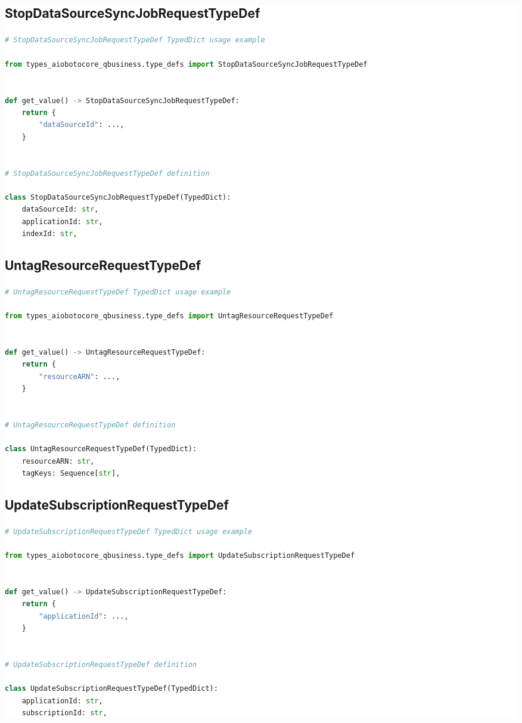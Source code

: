 
## StopDataSourceSyncJobRequestTypeDef

```python
# StopDataSourceSyncJobRequestTypeDef TypedDict usage example

from types_aiobotocore_qbusiness.type_defs import StopDataSourceSyncJobRequestTypeDef


def get_value() -> StopDataSourceSyncJobRequestTypeDef:
    return {
        "dataSourceId": ...,
    }


# StopDataSourceSyncJobRequestTypeDef definition

class StopDataSourceSyncJobRequestTypeDef(TypedDict):
    dataSourceId: str,
    applicationId: str,
    indexId: str,
```


## UntagResourceRequestTypeDef

```python
# UntagResourceRequestTypeDef TypedDict usage example

from types_aiobotocore_qbusiness.type_defs import UntagResourceRequestTypeDef


def get_value() -> UntagResourceRequestTypeDef:
    return {
        "resourceARN": ...,
    }


# UntagResourceRequestTypeDef definition

class UntagResourceRequestTypeDef(TypedDict):
    resourceARN: str,
    tagKeys: Sequence[str],
```


## UpdateSubscriptionRequestTypeDef

```python
# UpdateSubscriptionRequestTypeDef TypedDict usage example

from types_aiobotocore_qbusiness.type_defs import UpdateSubscriptionRequestTypeDef


def get_value() -> UpdateSubscriptionRequestTypeDef:
    return {
        "applicationId": ...,
    }


# UpdateSubscriptionRequestTypeDef definition

class UpdateSubscriptionRequestTypeDef(TypedDict):
    applicationId: str,
    subscriptionId: str,
```